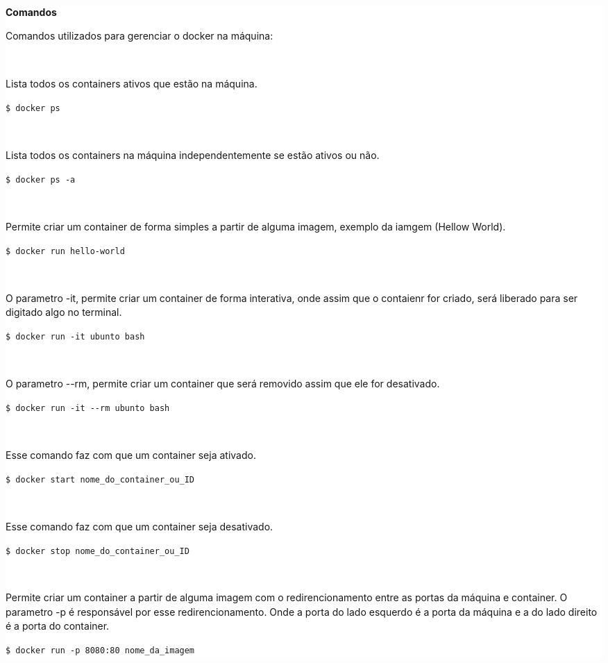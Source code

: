 **Comandos**
<p>Comandos utilizados para gerenciar o docker na máquina:</p>

</br>
<p>Lista todos os containers ativos que estão na máquina.</p>
<pre>
<code>$ docker ps</code>
</pre>

</br>
<p>Lista todos os containers na máquina independentemente se estão ativos ou não.</p>
<pre>
<code>$ docker ps -a</code>
</pre>

</br>
<p>Permite criar um container de forma simples a partir de alguma imagem, exemplo da iamgem (Hellow World).</p>
<pre>
<code>$ docker run hello-world</code>
</pre>

</br>
<p>O parametro -it, permite criar um container de forma interativa, onde assim que o contaienr for criado, será liberado para ser digitado algo no terminal.</p>
<pre>
<code>$ docker run -it ubunto bash</code>
</pre>

</br>
<p>O parametro --rm, permite criar um container que será removido assim que ele for desativado.</p>
<pre>
<code>$ docker run -it --rm ubunto bash</code>
</pre>

</br>
<p>Esse comando faz com que um container seja ativado.</p>
<pre>
<code>$ docker start nome_do_container_ou_ID</code>
</pre>

</br>
<p>Esse comando faz com que um container seja desativado.</p>
<pre>
<code>$ docker stop nome_do_container_ou_ID</code>
</pre>

</br>
<p>Permite criar um container a partir de alguma imagem com o redirencionamento entre as portas da máquina e container. O parametro -p é responsável por esse redirencionamento. Onde a porta do lado esquerdo é a porta da máquina e a do lado direito é a porta do container.</p>
<pre>
<code>$ docker run -p 8080:80 nome_da_imagem</code>
</pre>
